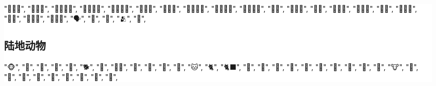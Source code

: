 "👨‍👨‍👦",
"👨‍👨‍👧",
"👨‍👨‍👧‍👦",
"👨‍👨‍👦‍👦",
"👨‍👨‍👧‍👧",
"👩‍👩‍👦",
"👩‍👩‍👧",
"👩‍👩‍👧‍👦",
"👩‍👩‍👦‍👦",
"👩‍👩‍👧‍👧",
"👨‍👦",
"👨‍👦‍👦",
"👨‍👧",
"👨‍👧‍👦",
"👨‍👧‍👧",
"👩‍👦",
"👩‍👦‍👦",
"👩‍👧",
"👩‍👧‍👦",
"👩‍👧‍👧",
"🗣️",
"👤",
"👥",
"🫂",
"👣",

## 陆地动物

"🐵",
"🐒",
"🦍",
"🦧",
"🐶",
"🐕",
"🦮",
"🐕‍🦺",
"🐩",
"🐺",
"🦊",
"🦝",
"🐱",
"🐈",
"🐈‍⬛",
"🦁",
"🐯",
"🐅",
"🐆",
"🐴",
"🐎",
"🦄",
"🦓",
"🦌",
"🦬",
"🐮",
"🐂",
"🐃",
"🐄",
"🐷",
"🐖",
"🐗",
"🐽",
"🐏",
"🐑",